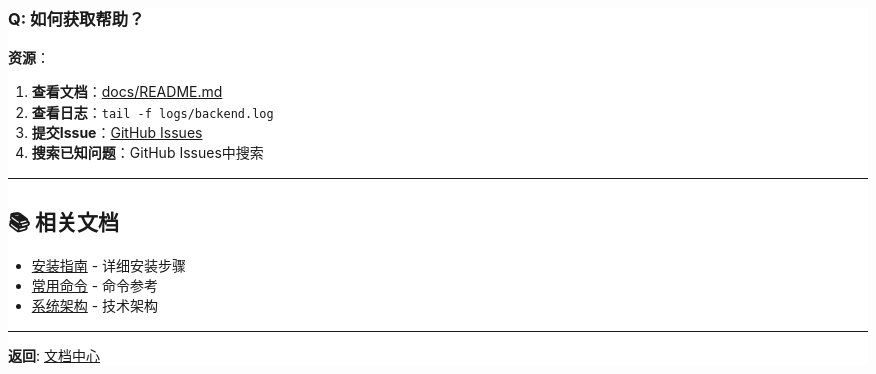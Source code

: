 ### Q: 如何获取帮助？

**资源**：
1. **查看文档**：[docs/README.md](../README.md)
2. **查看日志**：`tail -f logs/backend.log`
3. **提交Issue**：[GitHub Issues](https://github.com/cxapython/noval/issues)
4. **搜索已知问题**：GitHub Issues中搜索

---

## 📚 相关文档

- [安装指南](../getting-started/installation.md) - 详细安装步骤
- [常用命令](../user-guides/common-commands.md) - 命令参考
- [系统架构](../technical/architecture.md) - 技术架构

---

**返回**: [文档中心](../README.md)

